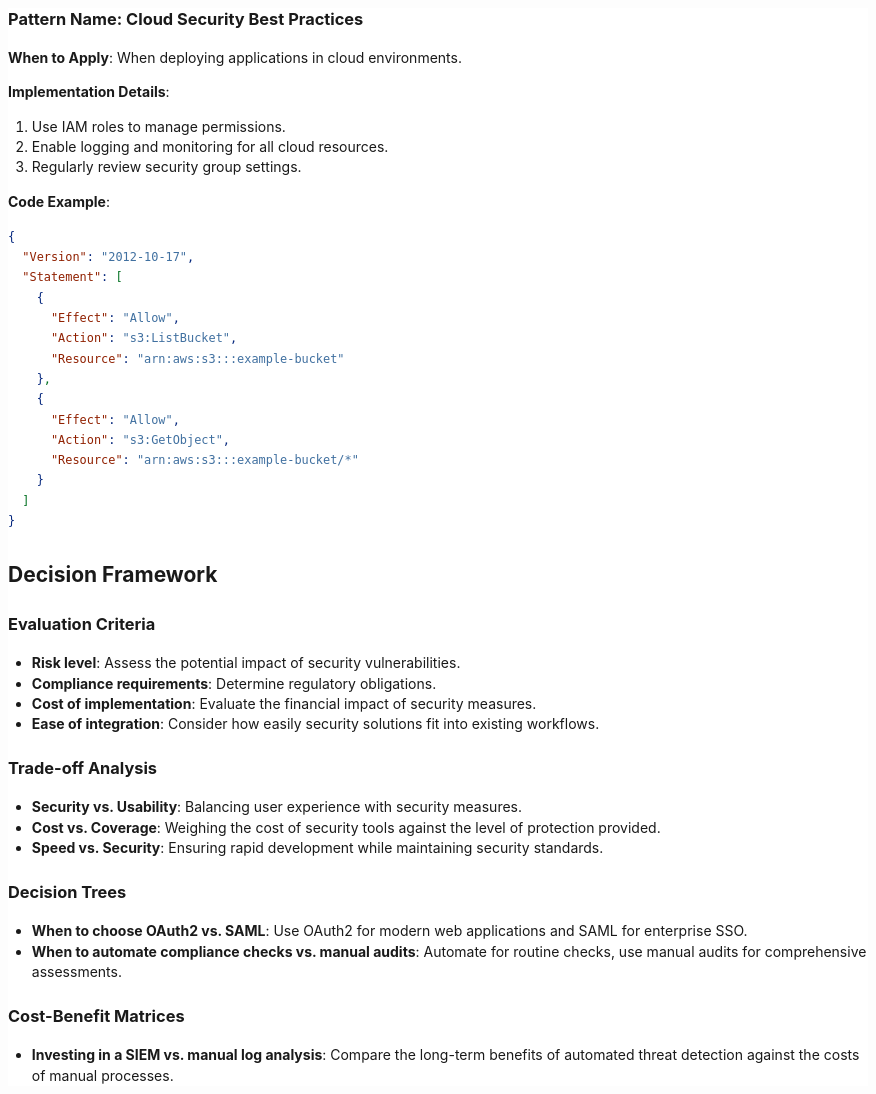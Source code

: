### Pattern Name: Cloud Security Best Practices
**When to Apply**: When deploying applications in cloud environments.

**Implementation Details**:
1. Use IAM roles to manage permissions.
2. Enable logging and monitoring for all cloud resources.
3. Regularly review security group settings.

**Code Example**:
```json
{
  "Version": "2012-10-17",
  "Statement": [
    {
      "Effect": "Allow",
      "Action": "s3:ListBucket",
      "Resource": "arn:aws:s3:::example-bucket"
    },
    {
      "Effect": "Allow",
      "Action": "s3:GetObject",
      "Resource": "arn:aws:s3:::example-bucket/*"
    }
  ]
}
```

## Decision Framework

### Evaluation Criteria
- **Risk level**: Assess the potential impact of security vulnerabilities.
- **Compliance requirements**: Determine regulatory obligations.
- **Cost of implementation**: Evaluate the financial impact of security measures.
- **Ease of integration**: Consider how easily security solutions fit into existing workflows.

### Trade-off Analysis
- **Security vs. Usability**: Balancing user experience with security measures.
- **Cost vs. Coverage**: Weighing the cost of security tools against the level of protection provided.
- **Speed vs. Security**: Ensuring rapid development while maintaining security standards.

### Decision Trees
- **When to choose OAuth2 vs. SAML**: Use OAuth2 for modern web applications and SAML for enterprise SSO.
- **When to automate compliance checks vs. manual audits**: Automate for routine checks, use manual audits for comprehensive assessments.

### Cost-Benefit Matrices
- **Investing in a SIEM vs. manual log analysis**: Compare the long-term benefits of automated threat detection against the costs of manual processes.
